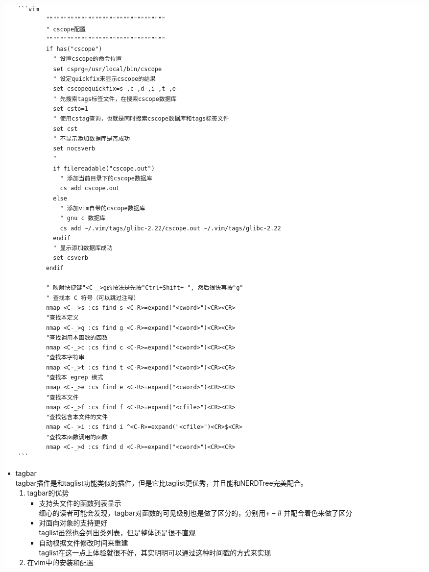         ```vim
				""""""""""""""""""""""""""""""""""
				" cscope配置
				""""""""""""""""""""""""""""""""""
				if has("cscope")
				  " 设置cscope的命令位置
				  set csprg=/usr/local/bin/cscope
				  " 设定quickfix来显示cscope的结果
				  set cscopequickfix=s-,c-,d-,i-,t-,e-
				  " 先搜索tags标签文件，在搜索cscope数据库
				  set csto=1
				  " 使用cstag查询，也就是同时搜索cscope数据库和tags标签文件
				  set cst
				  " 不显示添加数据库是否成功
				  set nocsverb
				  "
				  if filereadable("cscope.out")
				    " 添加当前目录下的cscope数据库
				    cs add cscope.out
				  else
				    " 添加vim自带的cscope数据库
				    " gnu c 数据库
				    cs add ~/.vim/tags/glibc-2.22/cscope.out ~/.vim/tags/glibc-2.22
				  endif
				  " 显示添加数据库成功
				  set csverb
				endif

				" 映射快捷键"<C-_>g的按法是先按"Ctrl+Shift+-", 然后很快再按"g"
				" 查找本 C 符号（可以跳过注释）
				nmap <C-_>s :cs find s <C-R>=expand("<cword>")<CR><CR>
				"查找本定义
				nmap <C-_>g :cs find g <C-R>=expand("<cword>")<CR><CR>
				"查找调用本函数的函数
				nmap <C-_>c :cs find c <C-R>=expand("<cword>")<CR><CR>
				"查找本字符串
				nmap <C-_>t :cs find t <C-R>=expand("<cword>")<CR><CR>
				"查找本 egrep 模式
				nmap <C-_>e :cs find e <C-R>=expand("<cword>")<CR><CR>
				"查找本文件
				nmap <C-_>f :cs find f <C-R>=expand("<cfile>")<CR><CR>
				"查找包含本文件的文件
				nmap <C-_>i :cs find i ^<C-R>=expand("<cfile>")<CR>$<CR>
				"查找本函数调用的函数
				nmap <C-_>d :cs find d <C-R>=expand("<cword>")<CR><CR>
        ```


* tagbar  
tagbar插件是和taglist功能类似的插件，但是它比taglist更优秀，并且能和NERDTree完美配合。
	1. tagbar的优势
		* 支持头文件的函数列表显示  
		细心的读者可能会发现，tagbar对函数的可见级别也是做了区分的，分别用+ – # 并配合着色来做了区分
		* 对面向对象的支持更好  
		taglist虽然也会列出类列表，但是整体还是很不直观
		* 自动根据文件修改时间来重建  
		taglist在这一点上体验就很不好，其实明明可以通过这种时间戳的方式来实现
	2. 在vim中的安装和配置
